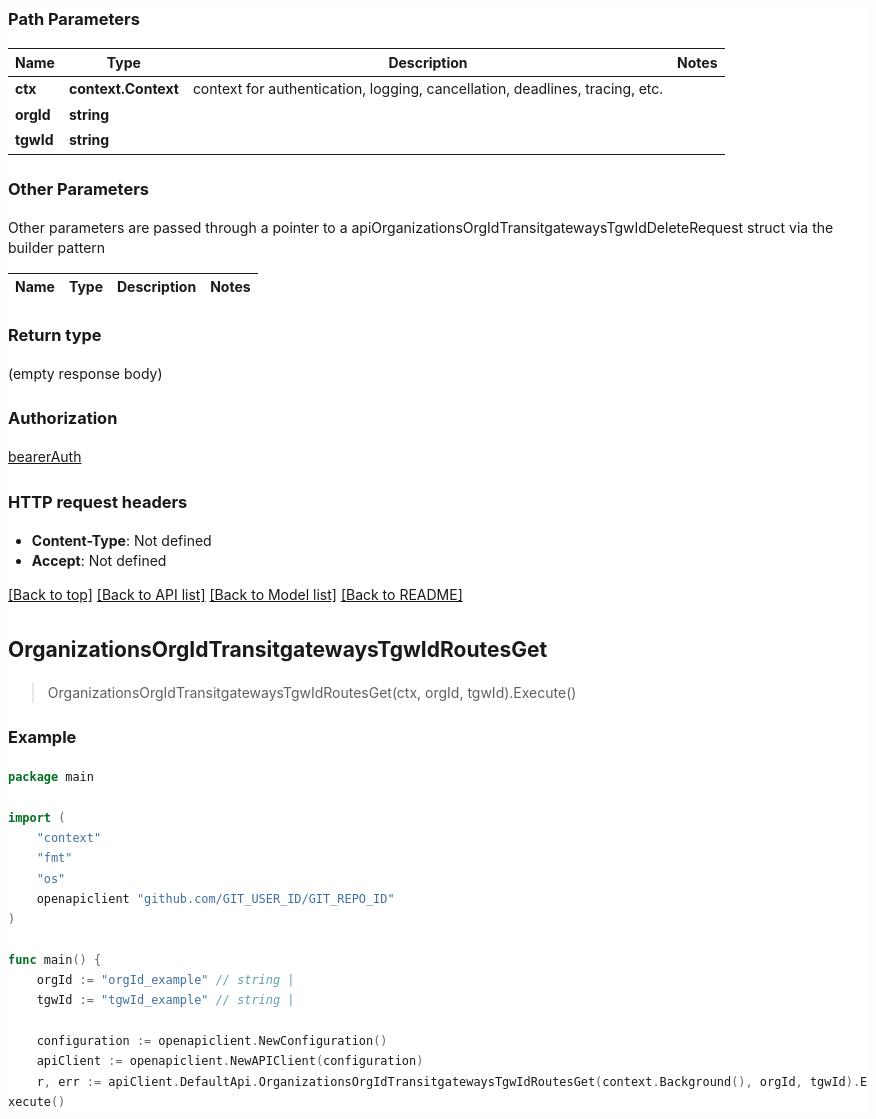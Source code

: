 ```go
```

### Path Parameters


Name | Type | Description  | Notes
------------- | ------------- | ------------- | -------------
**ctx** | **context.Context** | context for authentication, logging, cancellation, deadlines, tracing, etc.
**orgId** | **string** |  | 
**tgwId** | **string** |  | 

### Other Parameters

Other parameters are passed through a pointer to a apiOrganizationsOrgIdTransitgatewaysTgwIdDeleteRequest struct via the builder pattern


Name | Type | Description  | Notes
------------- | ------------- | ------------- | -------------



### Return type

 (empty response body)

### Authorization

[bearerAuth](../README.md#bearerAuth)

### HTTP request headers

- **Content-Type**: Not defined
- **Accept**: Not defined

[[Back to top]](#) [[Back to API list]](../README.md#documentation-for-api-endpoints)
[[Back to Model list]](../README.md#documentation-for-models)
[[Back to README]](../README.md)


## OrganizationsOrgIdTransitgatewaysTgwIdRoutesGet

> OrganizationsOrgIdTransitgatewaysTgwIdRoutesGet(ctx, orgId, tgwId).Execute()





### Example

```go
package main

import (
    "context"
    "fmt"
    "os"
    openapiclient "github.com/GIT_USER_ID/GIT_REPO_ID"
)

func main() {
    orgId := "orgId_example" // string | 
    tgwId := "tgwId_example" // string | 

    configuration := openapiclient.NewConfiguration()
    apiClient := openapiclient.NewAPIClient(configuration)
    r, err := apiClient.DefaultApi.OrganizationsOrgIdTransitgatewaysTgwIdRoutesGet(context.Background(), orgId, tgwId).Execute()
```